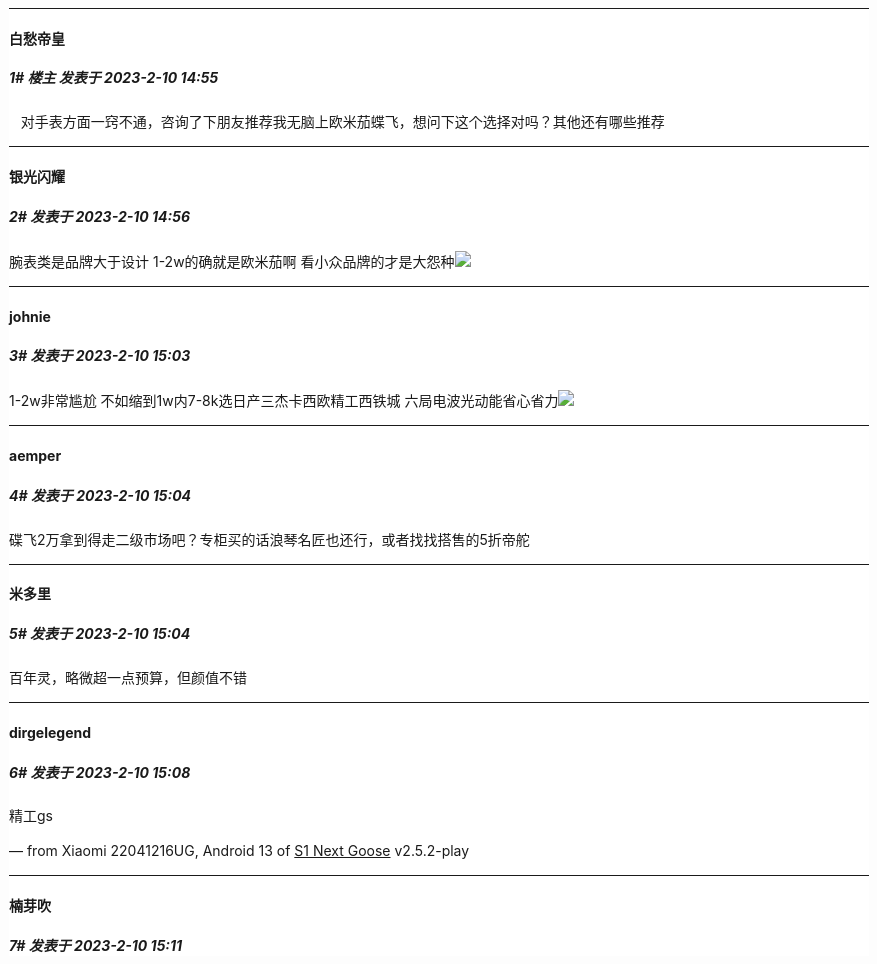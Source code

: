 
*****

####  白愁帝皇  
##### 1#       楼主       发表于 2023-2-10 14:55

   对手表方面一窍不通，咨询了下朋友推荐我无脑上欧米茄蝶飞，想问下这个选择对吗？其他还有哪些推荐

*****

####  银光闪耀  
##### 2#       发表于 2023-2-10 14:56

腕表类是品牌大于设计
1-2w的确就是欧米茄啊
看小众品牌的才是大怨种<img src="https://static.saraba1st.com/image/smiley/face2017/002.png" referrerpolicy="no-referrer">

*****

####  johnie  
##### 3#       发表于 2023-2-10 15:03

1-2w非常尴尬 不如缩到1w内7-8k选日产三杰卡西欧精工西铁城 六局电波光动能省心省力<img src="https://static.saraba1st.com/image/smiley/face2017/067.png" referrerpolicy="no-referrer">

*****

####  aemper  
##### 4#       发表于 2023-2-10 15:04

碟飞2万拿到得走二级市场吧？专柜买的话浪琴名匠也还行，或者找找搭售的5折帝舵

*****

####  米多里  
##### 5#       发表于 2023-2-10 15:04

百年灵，略微超一点预算，但颜值不错

*****

####  dirgelegend  
##### 6#       发表于 2023-2-10 15:08

精工gs

— from Xiaomi 22041216UG, Android 13 of [S1 Next Goose](https://pan.baidu.com/s/1mi43uRm) v2.5.2-play

*****

####  楠芽吹  
##### 7#       发表于 2023-2-10 15:11
